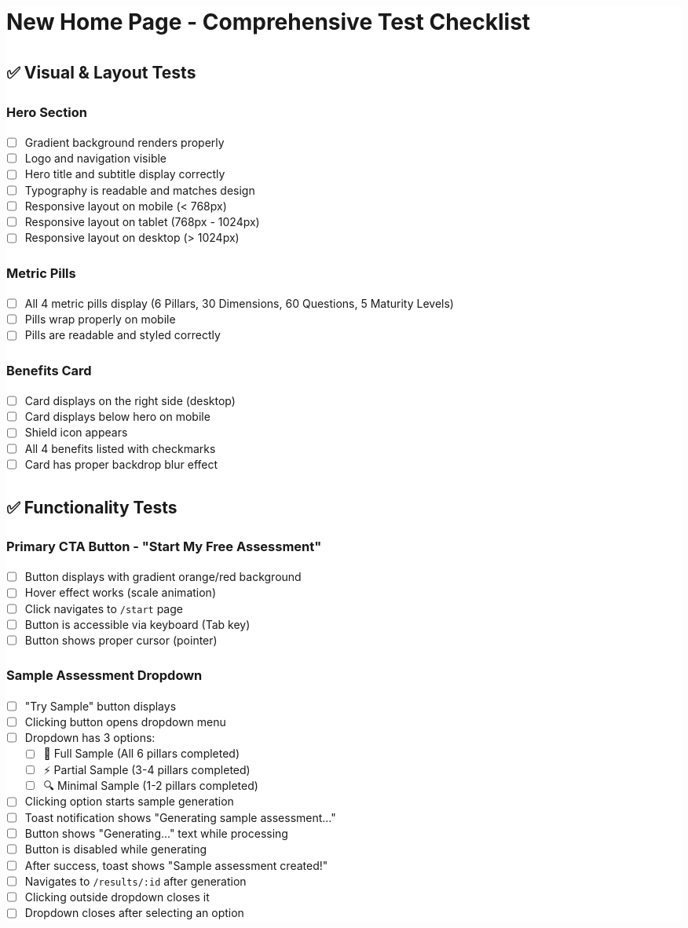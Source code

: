 # New Home Page - Comprehensive Test Checklist

## ✅ Visual & Layout Tests

### Hero Section
- [ ] Gradient background renders properly
- [ ] Logo and navigation visible
- [ ] Hero title and subtitle display correctly
- [ ] Typography is readable and matches design
- [ ] Responsive layout on mobile (< 768px)
- [ ] Responsive layout on tablet (768px - 1024px)
- [ ] Responsive layout on desktop (> 1024px)

### Metric Pills
- [ ] All 4 metric pills display (6 Pillars, 30 Dimensions, 60 Questions, 5 Maturity Levels)
- [ ] Pills wrap properly on mobile
- [ ] Pills are readable and styled correctly

### Benefits Card
- [ ] Card displays on the right side (desktop)
- [ ] Card displays below hero on mobile
- [ ] Shield icon appears
- [ ] All 4 benefits listed with checkmarks
- [ ] Card has proper backdrop blur effect

## ✅ Functionality Tests

### Primary CTA Button - "Start My Free Assessment"
- [ ] Button displays with gradient orange/red background
- [ ] Hover effect works (scale animation)
- [ ] Click navigates to `/start` page
- [ ] Button is accessible via keyboard (Tab key)
- [ ] Button shows proper cursor (pointer)

### Sample Assessment Dropdown
- [ ] "Try Sample" button displays
- [ ] Clicking button opens dropdown menu
- [ ] Dropdown has 3 options:
  - [ ] 🎯 Full Sample (All 6 pillars completed)
  - [ ] ⚡ Partial Sample (3-4 pillars completed)
  - [ ] 🔍 Minimal Sample (1-2 pillars completed)
- [ ] Clicking option starts sample generation
- [ ] Toast notification shows "Generating sample assessment..."
- [ ] Button shows "Generating..." text while processing
- [ ] Button is disabled while generating
- [ ] After success, toast shows "Sample assessment created!"
- [ ] Navigates to `/results/:id` after generation
- [ ] Clicking outside dropdown closes it
- [ ] Dropdown closes after selecting an option
